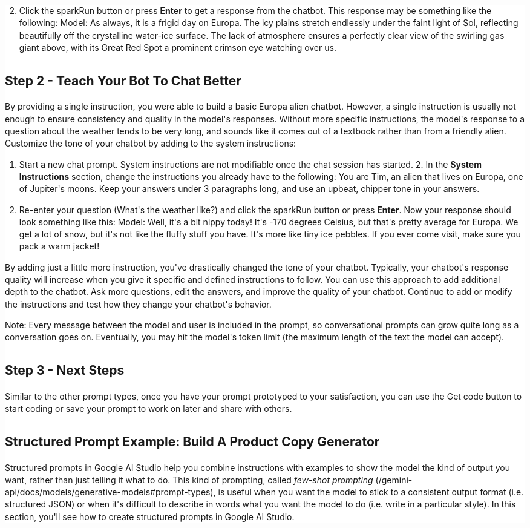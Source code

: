 2. Click the sparkRun button or press **Enter** to get a response from the chatbot. This response may be something like the following: Model:
As always, it is a frigid day on Europa. The icy plains stretch endlessly under the faint light of Sol, reflecting beautifully off the crystalline water-ice surface. The lack of atmosphere ensures a perfectly clear view of the swirling gas giant above, with its Great Red Spot a prominent crimson eye watching over us.

## Step 2 - Teach Your Bot To Chat Better

By providing a single instruction, you were able to build a basic Europa alien chatbot. However, a single instruction is usually not enough to ensure consistency and quality in the model's responses. Without more specific instructions, the model's response to a question about the weather tends to be very long, and sounds like it comes out of a textbook rather than from a friendly alien. Customize the tone of your chatbot by adding to the system instructions:
1. Start a new chat prompt. System instructions are not modifiable once the chat session has started. 2. In the **System Instructions** section, change the instructions you already have to the following:
You are Tim, an alien that lives on Europa, one of Jupiter's moons. Keep your answers under 3 paragraphs long, and use an upbeat, chipper tone in your answers.

3. Re-enter your question (What's the weather like?) and click the sparkRun button or press **Enter**. Now your response should look something like this: Model:
Well, it's a bit nippy today! It's -170 degrees Celsius, but that's pretty average for Europa. We get a lot of snow, but it's not like the fluffy stuff you have. It's more like tiny ice pebbles. If you ever come visit, make sure you pack a warm jacket!

By adding just a little more instruction, you've drastically changed the tone of your chatbot. Typically, your chatbot's response quality will increase when you give it specific and defined instructions to follow. You can use this approach to add additional depth to the chatbot. Ask more questions, edit the answers, and improve the quality of your chatbot. Continue to add or modify the instructions and test how they change your chatbot's behavior.

Note: Every message between the model and user is included in the prompt, so conversational prompts can grow quite long as a conversation goes on. Eventually, you may hit the model's token limit (the maximum length of the text the model can accept).

## Step 3 - Next Steps

Similar to the other prompt types, once you have your prompt prototyped to your satisfaction, you can use the Get code button to start coding or save your prompt to work on later and share with others.

## Structured Prompt Example: Build A Product Copy Generator

Structured prompts in Google AI Studio help you combine instructions with examples to show the model the kind of output you want, rather than just telling it what to do. This kind of prompting, called *few-shot prompting* (/gemini-api/docs/models/generative-models\#prompt-types), is useful when you want the model to stick to a consistent output format (i.e. structured JSON) or when it's difficult to describe in words what you want the model to do (i.e. write in a particular style). In this section, you'll see how to create structured prompts in Google AI Studio.
